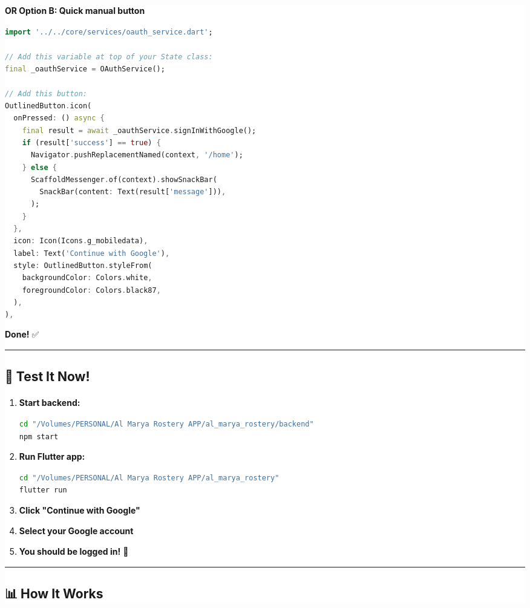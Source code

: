 **OR Option B: Quick manual button**

```dart
import '../../core/services/oauth_service.dart';

// Add this variable at top of your State class:
final _oauthService = OAuthService();

// Add this button:
OutlinedButton.icon(
  onPressed: () async {
    final result = await _oauthService.signInWithGoogle();
    if (result['success'] == true) {
      Navigator.pushReplacementNamed(context, '/home');
    } else {
      ScaffoldMessenger.of(context).showSnackBar(
        SnackBar(content: Text(result['message'])),
      );
    }
  },
  icon: Icon(Icons.g_mobiledata),
  label: Text('Continue with Google'),
  style: OutlinedButton.styleFrom(
    backgroundColor: Colors.white,
    foregroundColor: Colors.black87,
  ),
),
```

**Done!** ✅

---

## 🧪 Test It Now!

1. **Start backend:**
   ```bash
   cd "/Volumes/PERSONAL/Al Marya Rostery APP/al_marya_rostery/backend"
   npm start
   ```

2. **Run Flutter app:**
   ```bash
   cd "/Volumes/PERSONAL/Al Marya Rostery APP/al_marya_rostery"
   flutter run
   ```

3. **Click "Continue with Google"**
4. **Select your Google account**
5. **You should be logged in!** 🎉

---

## 📊 How It Works
